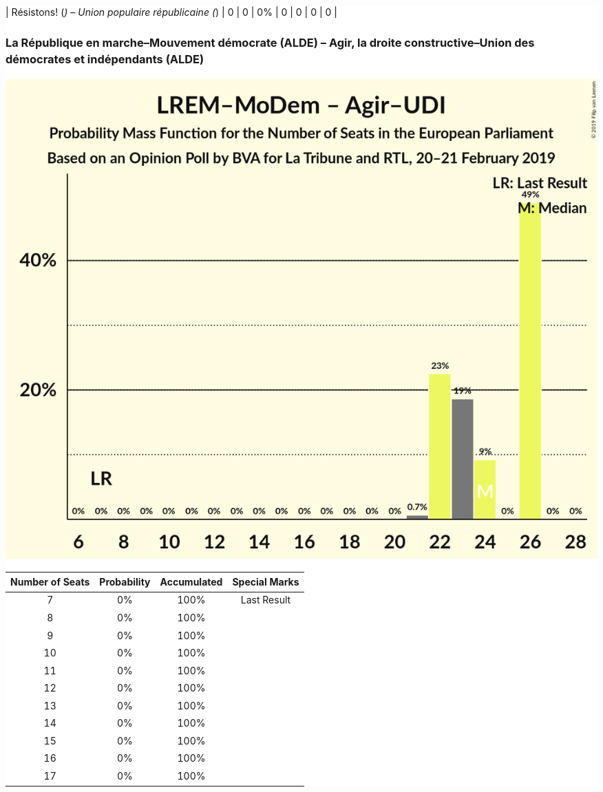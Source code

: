 | Résistons! (*) – Union populaire républicaine (*) | 0 | 0 | 0% | 0 | 0 | 0 | 0 |

### La République en marche–Mouvement démocrate (ALDE) – Agir, la droite constructive–Union des démocrates et indépendants (ALDE)

![Graph with seats probability mass function not yet produced](2019-02-21-BVA-coalitions-seats-pmf-lrem–modem–agir–udi.png "Seats Probability Mass Function")

| Number of Seats | Probability | Accumulated | Special Marks |
|:---------------:|:-----------:|:-----------:|:-------------:|
| 7 | 0% | 100% | Last Result |
| 8 | 0% | 100% |  |
| 9 | 0% | 100% |  |
| 10 | 0% | 100% |  |
| 11 | 0% | 100% |  |
| 12 | 0% | 100% |  |
| 13 | 0% | 100% |  |
| 14 | 0% | 100% |  |
| 15 | 0% | 100% |  |
| 16 | 0% | 100% |  |
| 17 | 0% | 100% |  |